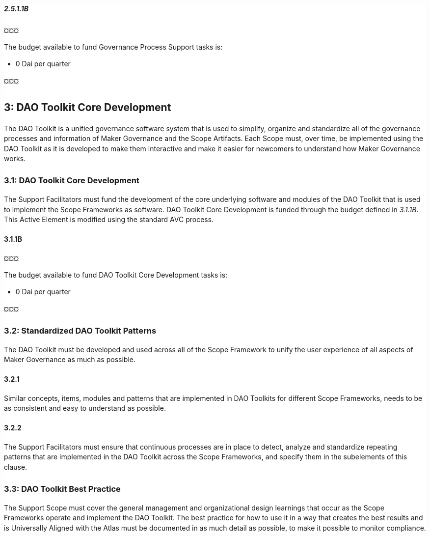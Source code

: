 ##### 2.5.1.1B

¤¤¤

The budget available to fund Governance Process Support tasks is:

* 0 Dai per quarter

¤¤¤

## 3: DAO Toolkit Core Development

The DAO Toolkit is a unified governance software system that is used to simplify, organize and standardize all of the governance processes and information of Maker Governance and the Scope Artifacts. Each Scope must, over time, be implemented using the DAO Toolkit as it is developed to make them interactive and make it easier for newcomers to understand how Maker Governance works.

### 3.1: DAO Toolkit Core Development

The Support Facilitators must fund the development of the core underlying software and modules of the DAO Toolkit that is used to implement the Scope Frameworks as software. DAO Toolkit Core Development is funded through the budget defined in *3.1.1B*. This Active Element is modified using the standard AVC process.

#### 3.1.1B

¤¤¤

The budget available to fund DAO Toolkit Core Development tasks is:

* 0 Dai per quarter

¤¤¤

### 3.2: Standardized DAO Toolkit Patterns

The DAO Toolkit must be developed and used across all of the Scope Framework to unify the user experience of all aspects of Maker Governance as much as possible.

#### 3.2.1

Similar concepts, items, modules and patterns that are implemented in DAO Toolkits for different Scope Frameworks, needs to be as consistent and easy to understand as possible.

#### 3.2.2

The Support Facilitators must ensure that continuous processes are in place to detect, analyze and standardize repeating patterns that are implemented in the DAO Toolkit across the Scope Frameworks, and specify them in the subelements of this clause.

### 3.3: DAO Toolkit Best Practice

The Support Scope must cover the general management and organizational design learnings that occur as the Scope Frameworks operate and implement the DAO Toolkit. The best practice for how to use it in a way that creates the best results and is Universally Aligned with the Atlas must be documented in as much detail as possible, to make it possible to monitor compliance.
